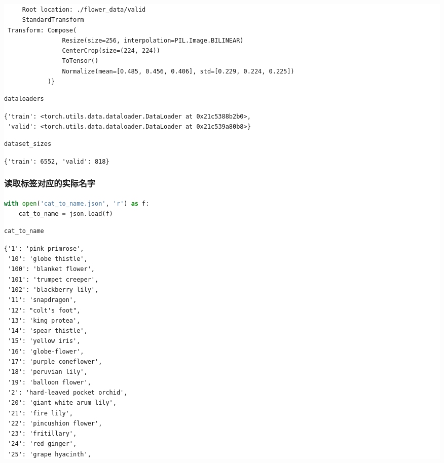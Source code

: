          Root location: ./flower_data/valid
         StandardTransform
     Transform: Compose(
                    Resize(size=256, interpolation=PIL.Image.BILINEAR)
                    CenterCrop(size=(224, 224))
                    ToTensor()
                    Normalize(mean=[0.485, 0.456, 0.406], std=[0.229, 0.224, 0.225])
                )}




```python
dataloaders
```




    {'train': <torch.utils.data.dataloader.DataLoader at 0x21c5388b2b0>,
     'valid': <torch.utils.data.dataloader.DataLoader at 0x21c539a80b8>}




```python
dataset_sizes
```




    {'train': 6552, 'valid': 818}




```python

```

### 读取标签对应的实际名字


```python
with open('cat_to_name.json', 'r') as f:
    cat_to_name = json.load(f)
```


```python
cat_to_name
```




    {'1': 'pink primrose',
     '10': 'globe thistle',
     '100': 'blanket flower',
     '101': 'trumpet creeper',
     '102': 'blackberry lily',
     '11': 'snapdragon',
     '12': "colt's foot",
     '13': 'king protea',
     '14': 'spear thistle',
     '15': 'yellow iris',
     '16': 'globe-flower',
     '17': 'purple coneflower',
     '18': 'peruvian lily',
     '19': 'balloon flower',
     '2': 'hard-leaved pocket orchid',
     '20': 'giant white arum lily',
     '21': 'fire lily',
     '22': 'pincushion flower',
     '23': 'fritillary',
     '24': 'red ginger',
     '25': 'grape hyacinth',